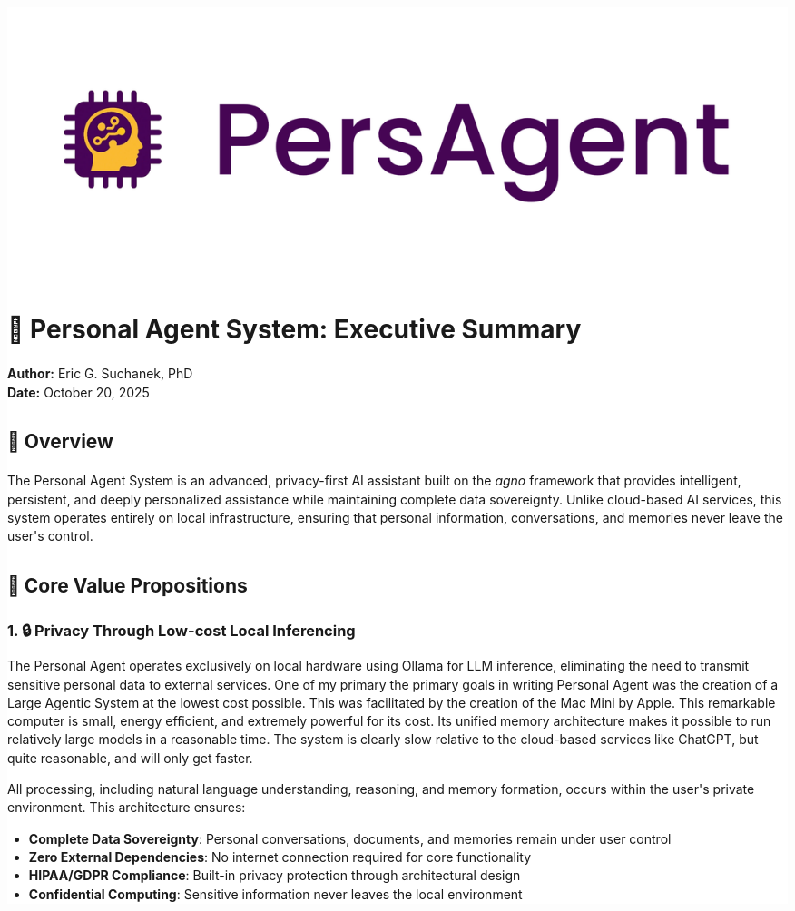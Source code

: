 ![Personal Agent Logo](logo-horizontal-transparent.png)

# 🤖 Personal Agent System: Executive Summary

**Author:** Eric G. Suchanek, PhD  
**Date:** October 20, 2025

## 🌟 Overview

The Personal Agent System is an advanced, privacy-first AI assistant built on the *agno* framework that provides intelligent, persistent, and deeply personalized assistance while maintaining complete data sovereignty. Unlike cloud-based AI services, this system operates entirely on local infrastructure, ensuring that personal information, conversations, and memories never leave the user's control.

## 💎 Core Value Propositions

### 1. 🔒 Privacy Through Low-cost Local Inferencing

The Personal Agent operates exclusively on local hardware using Ollama for LLM inference, eliminating the need to transmit sensitive personal data to external services. One of my primary the primary goals in writing Personal Agent was the creation of a Large Agentic System at the lowest cost possible. This was facilitated by the creation of the Mac Mini by Apple. This remarkable computer is small, energy efficient, and extremely
powerful for its cost. Its unified memory architecture makes it possible to run relatively large models in a reasonable time. The system is
clearly slow relative to the cloud-based services like ChatGPT, but quite reasonable, and will only get faster.

All processing, including natural language understanding, reasoning, and memory formation, occurs within the user's private environment. This architecture ensures:

- **Complete Data Sovereignty**: Personal conversations, documents, and memories remain under user control
- **Zero External Dependencies**: No internet connection required for core functionality
- **HIPAA/GDPR Compliance**: Built-in privacy protection through architectural design
- **Confidential Computing**: Sensitive information never leaves the local environment
